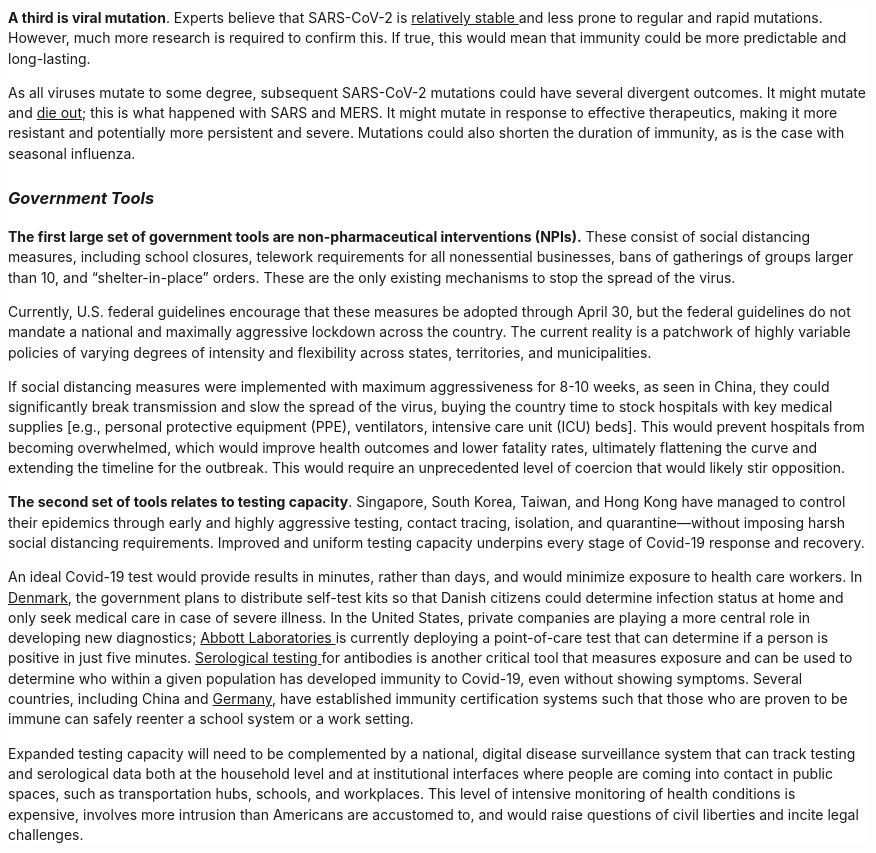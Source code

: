 **A third is viral mutation**. Experts believe that SARS-CoV-2 is [relatively stable ](https://www.npr.org/sections/goatsandsoda/2020/03/25/820998549/the-coronavirus-is-mutating-but-that-may-not-be-a-problem-for-humans)and less prone to regular and rapid mutations. However, much more research is required to confirm this. If true, this would mean that immunity could be more predictable and long-lasting.

As all viruses mutate to some degree, subsequent SARS-CoV-2 mutations could have several divergent outcomes. It might mutate and [die out](https://www.nytimes.com/2020/03/20/opinion/sunday/coronavirus-outcomes.html); this is what happened with SARS and MERS. It might mutate in response to effective therapeutics, making it more resistant and potentially more persistent and severe. Mutations could also shorten the duration of immunity, as is the case with seasonal influenza.

### **_Government Tools_**

**The first large set of government tools are non-pharmaceutical interventions (NPIs).** These consist of social distancing measures, including school closures, telework requirements for all nonessential businesses, bans of gatherings of groups larger than 10, and “shelter-in-place” orders. These are the only existing mechanisms to stop the spread of the virus.

Currently, U.S. federal guidelines encourage that these measures be adopted through April 30, but the federal guidelines do not mandate a national and maximally aggressive lockdown across the country. The current reality is a patchwork of highly variable policies of varying degrees of intensity and flexibility across states, territories, and municipalities.

If social distancing measures were implemented with maximum aggressiveness for 8-10 weeks, as seen in China, they could significantly break transmission and slow the spread of the virus, buying the country time to stock hospitals with key medical supplies \[e.g., personal protective equipment (PPE), ventilators, intensive care unit (ICU) beds\]. This would prevent hospitals from becoming overwhelmed, which would improve health outcomes and lower fatality rates, ultimately flattening the curve and extending the timeline for the outbreak. This would require an unprecedented level of coercion that would likely stir opposition.

**The second set of tools relates to testing capacity**. Singapore, South Korea, Taiwan, and Hong Kong have managed to control their epidemics through early and highly aggressive testing, contact tracing, isolation, and quarantine—without imposing harsh social distancing requirements. Improved and uniform testing capacity underpins every stage of Covid-19 response and recovery.

An ideal Covid-19 test would provide results in minutes, rather than days, and would minimize exposure to health care workers. In [Denmark](https://www.thelocal.dk/20200319/denmark-to-send), the government plans to distribute self-test kits so that Danish citizens could determine infection status at home and only seek medical care in case of severe illness. In the United States, private companies are playing a more central role in developing new diagnostics; [Abbott Laboratories ](https://www.bloomberg.com/news/articles/2020-03-27/abbott-launches-5-minute-covid-19-test-for-use-almost-anywhere)is currently deploying a point-of-care test that can determine if a person is positive in just five minutes. [Serological testing ](https://www.vox.com/2020/3/30/21186822/immunity-to-covid-19-test-coronavirus-rt-pcr-antibody)for antibodies is another critical tool that measures exposure and can be used to determine who within a given population has developed immunity to Covid-19, even without showing symptoms. Several countries, including China and [Germany](https://www.businessinsider.com/coronavirus-germany-covid-19-immunity-certificates-testing-social-distancing-lockdown-2020-3), have established immunity certification systems such that those who are proven to be immune can safely reenter a school system or a work setting.

Expanded testing capacity will need to be complemented by a national, digital disease surveillance system that can track testing and serological data both at the household level and at institutional interfaces where people are coming into contact in public spaces, such as transportation hubs, schools, and workplaces. This level of intensive monitoring of health conditions is expensive, involves more intrusion than Americans are accustomed to, and would raise questions of civil liberties and incite legal challenges.
